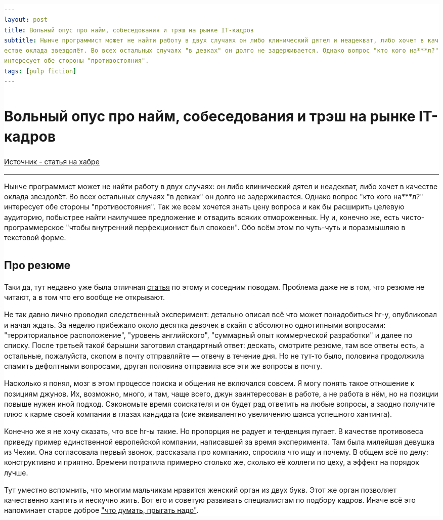 ```yaml
---
layout: post
title: Вольный опус про найм, собеседования и трэш на рынке IT-кадров
subtitle: Нынче программист может не найти работу в двух случаях он либо клинический дятел и неадекват, либо хочет в качестве оклада звездолёт. Во всех остальных случаях "в девках" он долго не задерживается. Однако вопрос "кто кого на***л?" интересует обе стороны "противостояния".
tags: [pulp fiction]
---
```


# Вольный опус про найм, собеседования и трэш на рынке IT-кадров

[Источник - статья на хабре](https://habr.com/ru/post/414243/)

---

Нынче программист может не найти работу в двух случаях: он либо клинический дятел и неадекват, либо хочет в качестве оклада звездолёт. Во всех остальных случаях "в девках" он долго не задерживается. Однако вопрос "кто кого на***л?" интересует обе стороны "противостояния". Так же всем хочется знать цену вопроса и как бы расширить целевую аудиторию, побыстрее найти наилучшее предложение и отвадить всяких отмороженных. Ну и, конечно же, есть чисто-программерское "чтобы внутренний перфекционист был спокоен". Обо всём этом по чуть-чуть и поразмышляю в текстовой форме.

## Про резюме

Таки да, тут недавно уже была отличная [статья](https://habr.com/post/352246/) по этому и соседним поводам. Проблема даже не в том, что резюме не читают, а в том что его вообще не открывают.

Не так давно лично проводил следственный эксперимент: детально описал всё что может понадобиться hr-у, опубликовал и начал ждать. За неделю прибежало около десятка девочек в скайп с абсолютно однотипными вопросами: "территориальное расположение", "уровень английского", "суммарный опыт коммерческой разработки" и далее по списку. После третьей такой барышни заготовил стандартный ответ: дескать, смотрите резюме, там все ответы есть, а остальные, пожалуйста, скопом в почту отправляйте — отвечу в течение дня. Но не тут-то было, половина продолжила спамить дефолтными вопросами, другая половина отправила все эти же вопросы в почту.

Насколько я понял, мозг в этом процессе поиска и общения не включался совсем. Я могу понять такое отношение к позициям джунов. Их, возможно, много, и там, чаще всего, джун заинтересован в работе, а не работа в нём, но на позиции повыше нужен иной подход. Сэкономьте время соискателя и он будет рад ответить на любые вопросы, а заодно получите плюс к карме своей компании в глазах кандидата (сие эквивалентно увеличению шанса успешного хантинга).

Конечно же я не хочу сказать, что все hr-ы такие. Но пропорция не радует и тенденция пугает. В качестве противовеса приведу пример единственной европейской компании, написавшей за время эксперимента. Там была милейшая девушка из Чехии. Она согласовала первый звонок, рассказала про компанию, спросила что ищу и почему. В общем всё по делу: конструктивно и приятно. Времени потратила примерно столько же, сколько её коллеги по цеху, а эффект на порядок лучше.

Тут уместно вспомнить, что многим мальчикам нравится женский орган из двух букв. Этот же орган позволяет качественно хантить и нескучно жить. Вот его и советую развивать специалистам по подбору кадров. Иначе всё это напоминает старое доброе ["что думать, прыгать надо"](http://serg-ver.com/?p=124).
